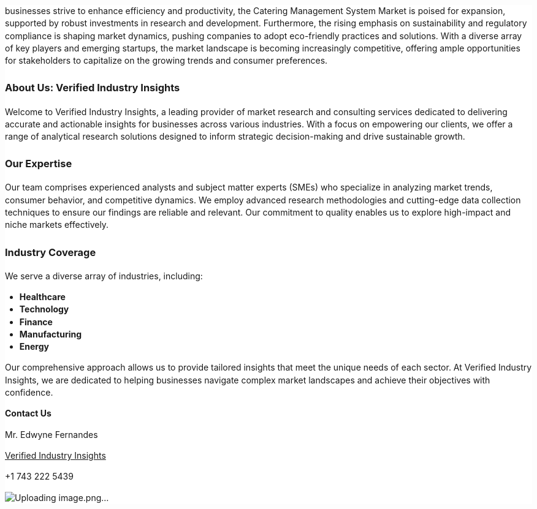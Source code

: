 businesses strive to enhance efficiency and productivity, the Catering Management System Market is poised for expansion, supported by robust investments in research and development. Furthermore, the rising emphasis on sustainability and regulatory compliance is shaping market dynamics, pushing companies to adopt eco-friendly practices and solutions. With a diverse array of key players and emerging startups, the market landscape is becoming increasingly competitive, offering ample opportunities for stakeholders to capitalize on the growing trends and consumer preferences.</p><h3>About Us: Verified Industry Insights</h3><p>Welcome to Verified Industry Insights, a leading provider of market research and consulting services dedicated to delivering accurate and actionable insights for businesses across various industries. With a focus on empowering our clients, we offer a range of analytical research solutions designed to inform strategic decision-making and drive sustainable growth.</p><h3>Our Expertise</h3><p>Our team comprises experienced analysts and subject matter experts (SMEs) who specialize in analyzing market trends, consumer behavior, and competitive dynamics. We employ advanced research methodologies and cutting-edge data collection techniques to ensure our findings are reliable and relevant. Our commitment to quality enables us to explore high-impact and niche markets effectively.</p><h3>Industry Coverage</h3><p>We serve a diverse array of industries, including:</p><ul><li><strong>Healthcare</strong></li><li><strong>Technology</strong></li><li><strong>Finance</strong></li><li><strong>Manufacturing</strong></li><li><strong>Energy</strong></li></ul><p>Our comprehensive approach allows us to provide tailored insights that meet the unique needs of each sector. At Verified Industry Insights, we are dedicated to helping businesses navigate complex market landscapes and achieve their objectives with confidence.</p><p><strong>Contact Us</strong></p><p>Mr. Edwyne Fernandes</p><p><a href="https://www.verifiedindustryinsights.com/">Verified Industry Insights</a></p><p>+1 743 222 5439</p>
![Uploading image.png…]()

